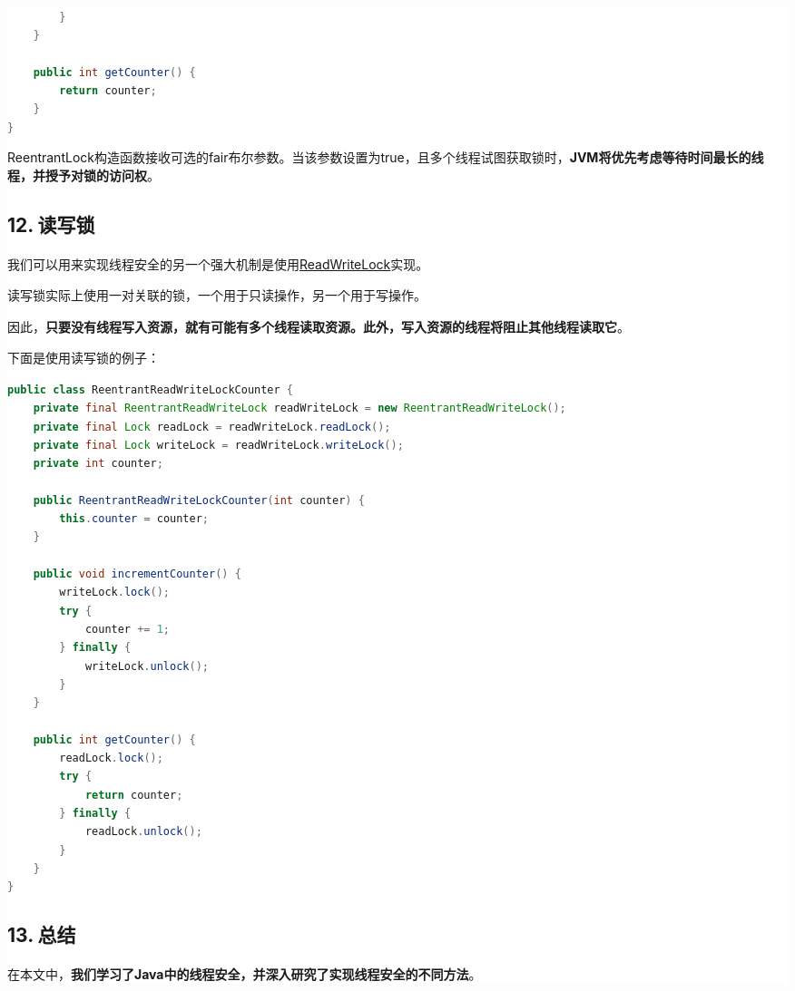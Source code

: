 ```java
        }
    }

    public int getCounter() {
        return counter;
    }
}
```

ReentrantLock构造函数接收可选的fair布尔参数。当该参数设置为true，且多个线程试图获取锁时，**JVM将优先考虑等待时间最长的线程，并授予对锁的访问权**。

## 12. 读写锁

我们可以用来实现线程安全的另一个强大机制是使用[ReadWriteLock](https://docs.oracle.com/en/java/javase/11/docs/api/java.base/java/util/concurrent/locks/ReadWriteLock.html)实现。

读写锁实际上使用一对关联的锁，一个用于只读操作，另一个用于写操作。

因此，**只要没有线程写入资源，就有可能有多个线程读取资源。此外，写入资源的线程将阻止其他线程读取它**。

下面是使用读写锁的例子：

```java
public class ReentrantReadWriteLockCounter {
    private final ReentrantReadWriteLock readWriteLock = new ReentrantReadWriteLock();
    private final Lock readLock = readWriteLock.readLock();
    private final Lock writeLock = readWriteLock.writeLock();
    private int counter;

    public ReentrantReadWriteLockCounter(int counter) {
        this.counter = counter;
    }

    public void incrementCounter() {
        writeLock.lock();
        try {
            counter += 1;
        } finally {
            writeLock.unlock();
        }
    }

    public int getCounter() {
        readLock.lock();
        try {
            return counter;
        } finally {
            readLock.unlock();
        }
    }
}
```

## 13. 总结

在本文中，**我们学习了Java中的线程安全，并深入研究了实现线程安全的不同方法**。